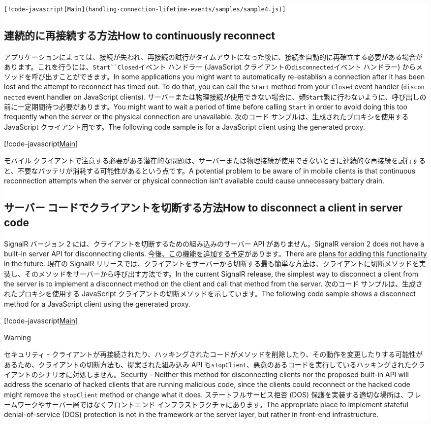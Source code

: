     [!code-javascript[Main](handling-connection-lifetime-events/samples/sample4.js)]

<a id="continuousreconnect"></a>

## <a name="how-to-continuously-reconnect"></a><span data-ttu-id="f5c0c-283">連続的に再接続する方法</span><span class="sxs-lookup"><span data-stu-id="f5c0c-283">How to continuously reconnect</span></span>

<span data-ttu-id="f5c0c-284">アプリケーションによっては、接続が失われ、再接続の試行がタイムアウトになった後に、接続を自動的に再確立する必要がある場合があります。これを行うには、`Start``Closed`イベント ハンドラー (JavaScript クライアントの`disconnected`イベント ハンドラー) からメソッドを呼び出すことができます。</span><span class="sxs-lookup"><span data-stu-id="f5c0c-284">In some applications you might want to automatically re-establish a connection after it has been lost and the attempt to reconnect has timed out. To do that, you can call the `Start` method from your `Closed` event handler (`disconnected` event handler on JavaScript clients).</span></span> <span data-ttu-id="f5c0c-285">サーバーまたは物理接続が使用できない場合に、頻`Start`繁に行わないように、呼び出しの前に一定期間待つ必要があります。</span><span class="sxs-lookup"><span data-stu-id="f5c0c-285">You might want to wait a period of time before calling `Start` in order to avoid doing this too frequently when the server or the physical connection are unavailable.</span></span> <span data-ttu-id="f5c0c-286">次のコード サンプルは、生成されたプロキシを使用する JavaScript クライアント用です。</span><span class="sxs-lookup"><span data-stu-id="f5c0c-286">The following code sample is for a JavaScript client using the generated proxy.</span></span>

[!code-javascript[Main](handling-connection-lifetime-events/samples/sample5.js)]

<span data-ttu-id="f5c0c-287">モバイル クライアントで注意する必要がある潜在的な問題は、サーバーまたは物理接続が使用できないときに連続的な再接続を試行すると、不要なバッテリが消耗する可能性があるという点です。</span><span class="sxs-lookup"><span data-stu-id="f5c0c-287">A potential problem to be aware of in mobile clients is that continuous reconnection attempts when the server or physical connection isn't available could cause unnecessary battery drain.</span></span>

<a id="disconnectclientfromserver"></a>

## <a name="how-to-disconnect-a-client-in-server-code"></a><span data-ttu-id="f5c0c-288">サーバー コードでクライアントを切断する方法</span><span class="sxs-lookup"><span data-stu-id="f5c0c-288">How to disconnect a client in server code</span></span>

<span data-ttu-id="f5c0c-289">SignalR バージョン 2 には、クライアントを切断するための組み込みのサーバー API がありません。</span><span class="sxs-lookup"><span data-stu-id="f5c0c-289">SignalR version 2 does not have a built-in server API for disconnecting clients.</span></span> <span data-ttu-id="f5c0c-290">[今後、この機能を追加する予定](https://github.com/SignalR/SignalR/issues/2101)があります。</span><span class="sxs-lookup"><span data-stu-id="f5c0c-290">There are [plans for adding this functionality in the future](https://github.com/SignalR/SignalR/issues/2101).</span></span> <span data-ttu-id="f5c0c-291">現在の SignalR リリースでは、クライアントをサーバーから切断する最も簡単な方法は、クライアントに切断メソッドを実装し、そのメソッドをサーバーから呼び出す方法です。</span><span class="sxs-lookup"><span data-stu-id="f5c0c-291">In the current SignalR release, the simplest way to disconnect a client from the server is to implement a disconnect method on the client and call that method from the server.</span></span> <span data-ttu-id="f5c0c-292">次のコード サンプルは、生成されたプロキシを使用する JavaScript クライアントの切断メソッドを示しています。</span><span class="sxs-lookup"><span data-stu-id="f5c0c-292">The following code sample shows a disconnect method for a JavaScript client using the generated proxy.</span></span>

[!code-javascript[Main](handling-connection-lifetime-events/samples/sample6.js)]

> [!WARNING]
> <span data-ttu-id="f5c0c-293">セキュリティ - クライアントが再接続されたり、ハッキングされたコードがメソッドを削除したり、その動作を変更したりする可能性があるため、クライアントの切断方法も、提案された組み込み API も`stopClient`、悪意のあるコードを実行しているハッキングされたクライアントのシナリオに対処しません。</span><span class="sxs-lookup"><span data-stu-id="f5c0c-293">Security - Neither this method for disconnecting clients nor the proposed built-in API will address the scenario of hacked clients that are running malicious code, since the clients could reconnect or the hacked code might remove the `stopClient` method or change what it does.</span></span> <span data-ttu-id="f5c0c-294">ステートフルサービス拒否 (DOS) 保護を実装する適切な場所は、フレームワークやサーバー層ではなくフロントエンド インフラストラクチャにあります。</span><span class="sxs-lookup"><span data-stu-id="f5c0c-294">The appropriate place to implement stateful denial-of-service (DOS) protection is not in the framework or the server layer, but rather in front-end infrastructure.</span></span>
